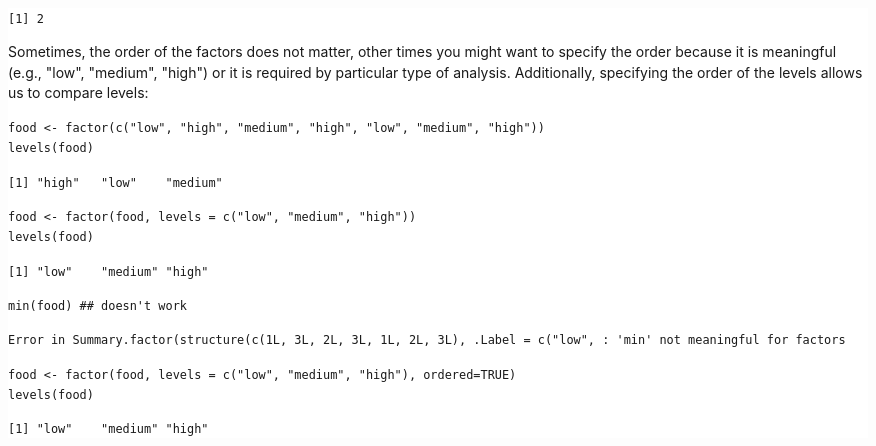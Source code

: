 

~~~{.output}
[1] 2

~~~

Sometimes, the order of the factors does not matter, other times you might want
to specify the order because it is meaningful (e.g., "low", "medium", "high") or
it is required by particular type of analysis. Additionally, specifying the
order of the levels allows us to compare levels:


~~~{.r}
food <- factor(c("low", "high", "medium", "high", "low", "medium", "high"))
levels(food)
~~~



~~~{.output}
[1] "high"   "low"    "medium"

~~~



~~~{.r}
food <- factor(food, levels = c("low", "medium", "high"))
levels(food)
~~~



~~~{.output}
[1] "low"    "medium" "high"  

~~~



~~~{.r}
min(food) ## doesn't work
~~~



~~~{.error}
Error in Summary.factor(structure(c(1L, 3L, 2L, 3L, 1L, 2L, 3L), .Label = c("low", : 'min' not meaningful for factors

~~~



~~~{.r}
food <- factor(food, levels = c("low", "medium", "high"), ordered=TRUE)
levels(food)
~~~



~~~{.output}
[1] "low"    "medium" "high"  

~~~
